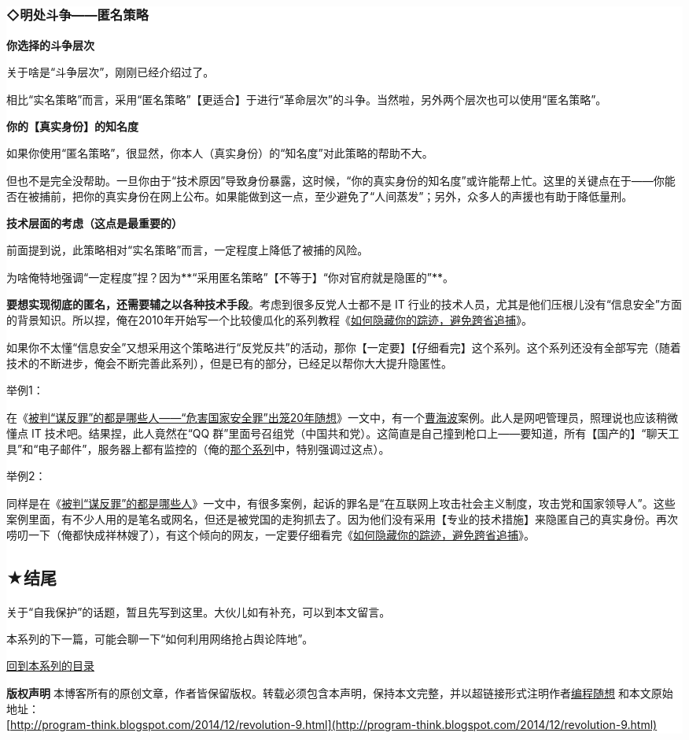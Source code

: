 ### ◇明处斗争——匿名策略

**你选择的斗争层次**

关于啥是“斗争层次”，刚刚已经介绍过了。

相比“实名策略”而言，采用“匿名策略”【更适合】于进行“革命层次”的斗争。当然啦，另外两个层次也可以使用“匿名策略”。

**你的【真实身份】的知名度**

如果你使用“匿名策略”，很显然，你本人（真实身份）的“知名度”对此策略的帮助不大。

但也不是完全没帮助。一旦你由于“技术原因”导致身份暴露，这时候，“你的真实身份的知名度”或许能帮上忙。这里的关键点在于——你能否在被捕前，把你的真实身份在网上公布。如果能做到这一点，至少避免了“人间蒸发”；另外，众多人的声援也有助于降低量刑。

**技术层面的考虑（这点是最重要的）**

前面提到说，此策略相对“实名策略”而言，一定程度上降低了被捕的风险。

为啥俺特地强调“一定程度”捏？因为**“采用匿名策略”【不等于】“你对官府就是隐匿的”**。

**要想实现彻底的匿名，还需要辅之以各种技术手段**。考虑到很多反党人士都不是 IT 行业的技术人员，尤其是他们压根儿没有“信息安全”方面的背景知识。所以捏，俺在2010年开始写一个比较傻瓜化的系列教程《[如何隐藏你的踪迹，避免跨省追捕](https://program-think.blogspot.com/2010/04/howto-cover-your-tracks-0.html)》。

如果你不太懂“信息安全”又想采用这个策略进行“反党反共”的活动，那你【一定要】【仔细看完】这个系列。这个系列还没有全部写完（随着技术的不断进步，俺会不断完善此系列），但是已有的部分，已经足以帮你大大提升隐匿性。

举例1：

在《[被判“谋反罪”的都是哪些人——“危害国家安全罪”出笼20年随想](https://program-think.blogspot.com/2014/11/political-offences-in-china.html)》一文中，有一个[曹海波](https://zh.wikipedia.org/wiki/%E6%9B%B9%E6%B5%B7%E6%B3%A2%E4%BA%8B%E4%BB%B6)案例。此人是网吧管理员，照理说也应该稍微懂点 IT 技术吧。结果捏，此人竟然在“QQ 群”里面号召组党（中国共和党）。这简直是自己撞到枪口上——要知道，所有【国产的】“聊天工具”和“电子邮件”，服务器上都有监控的（俺的[那个系列](https://program-think.blogspot.com/2010/04/howto-cover-your-tracks-0.html)中，特别强调过这点）。

举例2：

同样是在《[被判“谋反罪”的都是哪些人](https://program-think.blogspot.com/2014/11/political-offences-in-china.html)》一文中，有很多案例，起诉的罪名是“在互联网上攻击社会主义制度，攻击党和国家领导人”。这些案例里面，有不少人用的是笔名或网名，但还是被党国的走狗抓去了。因为他们没有采用【专业的技术措施】来隐匿自己的真实身份。再次唠叨一下（俺都快成祥林嫂了），有这个倾向的网友，一定要仔细看完《[如何隐藏你的踪迹，避免跨省追捕](https://program-think.blogspot.com/2010/04/howto-cover-your-tracks-0.html)》。

## ★结尾

关于“自我保护”的话题，暂且先写到这里。大伙儿如有补充，可以到本文留言。

本系列的下一篇，可能会聊一下“如何利用网络抢占舆论阵地”。

[回到本系列的目录](https://program-think.blogspot.com/2011/12/revolution-0.html#index)

**版权声明** 
本博客所有的原创文章，作者皆保留版权。转载必须包含本声明，保持本文完整，并以超链接形式注明作者[编程随想](mailto:program.think@gmail.com) 和本文原始地址：  
[http://program-think.blogspot.com/2014/12/revolution-9.html](http://program-think.blogspot.com/2014/12/revolution-9.html)